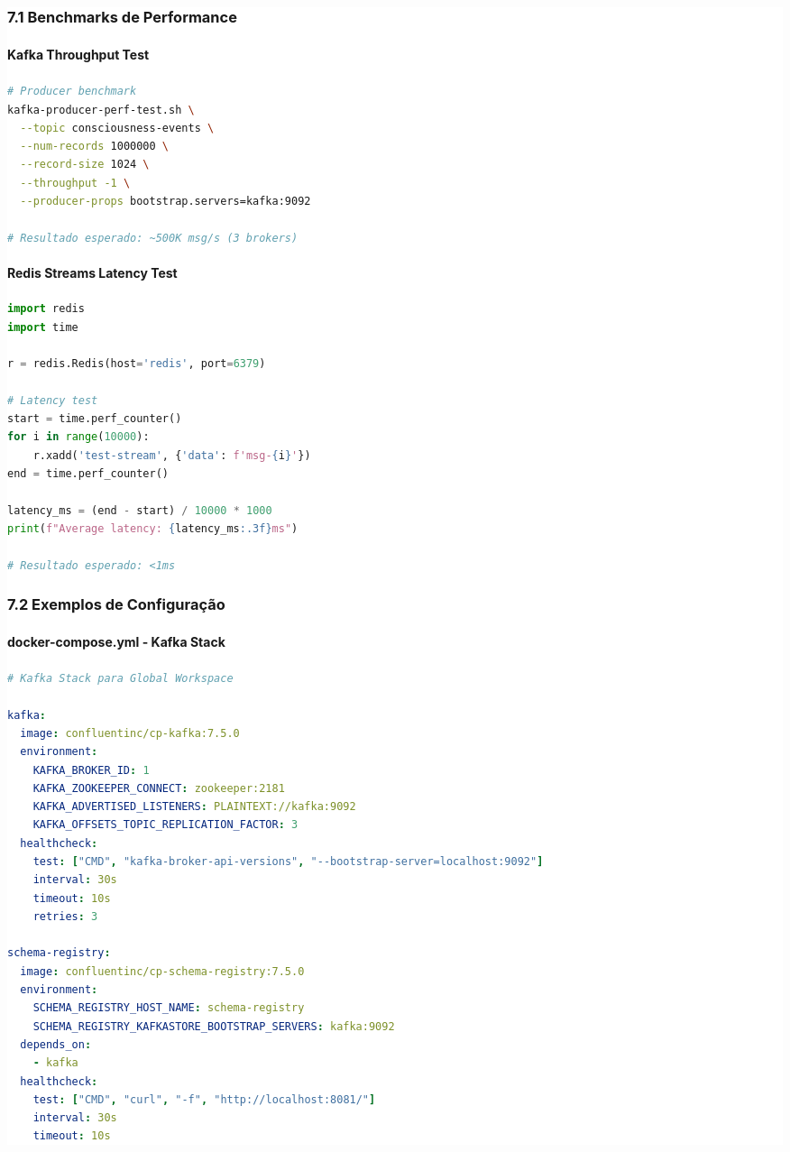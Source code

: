 ### 7.1 Benchmarks de Performance

#### Kafka Throughput Test
```bash
# Producer benchmark
kafka-producer-perf-test.sh \
  --topic consciousness-events \
  --num-records 1000000 \
  --record-size 1024 \
  --throughput -1 \
  --producer-props bootstrap.servers=kafka:9092

# Resultado esperado: ~500K msg/s (3 brokers)
```

#### Redis Streams Latency Test
```python
import redis
import time

r = redis.Redis(host='redis', port=6379)

# Latency test
start = time.perf_counter()
for i in range(10000):
    r.xadd('test-stream', {'data': f'msg-{i}'})
end = time.perf_counter()

latency_ms = (end - start) / 10000 * 1000
print(f"Average latency: {latency_ms:.3f}ms")

# Resultado esperado: <1ms
```

### 7.2 Exemplos de Configuração

#### docker-compose.yml - Kafka Stack
```yaml
# Kafka Stack para Global Workspace

kafka:
  image: confluentinc/cp-kafka:7.5.0
  environment:
    KAFKA_BROKER_ID: 1
    KAFKA_ZOOKEEPER_CONNECT: zookeeper:2181
    KAFKA_ADVERTISED_LISTENERS: PLAINTEXT://kafka:9092
    KAFKA_OFFSETS_TOPIC_REPLICATION_FACTOR: 3
  healthcheck:
    test: ["CMD", "kafka-broker-api-versions", "--bootstrap-server=localhost:9092"]
    interval: 30s
    timeout: 10s
    retries: 3

schema-registry:
  image: confluentinc/cp-schema-registry:7.5.0
  environment:
    SCHEMA_REGISTRY_HOST_NAME: schema-registry
    SCHEMA_REGISTRY_KAFKASTORE_BOOTSTRAP_SERVERS: kafka:9092
  depends_on:
    - kafka
  healthcheck:
    test: ["CMD", "curl", "-f", "http://localhost:8081/"]
    interval: 30s
    timeout: 10s
```
